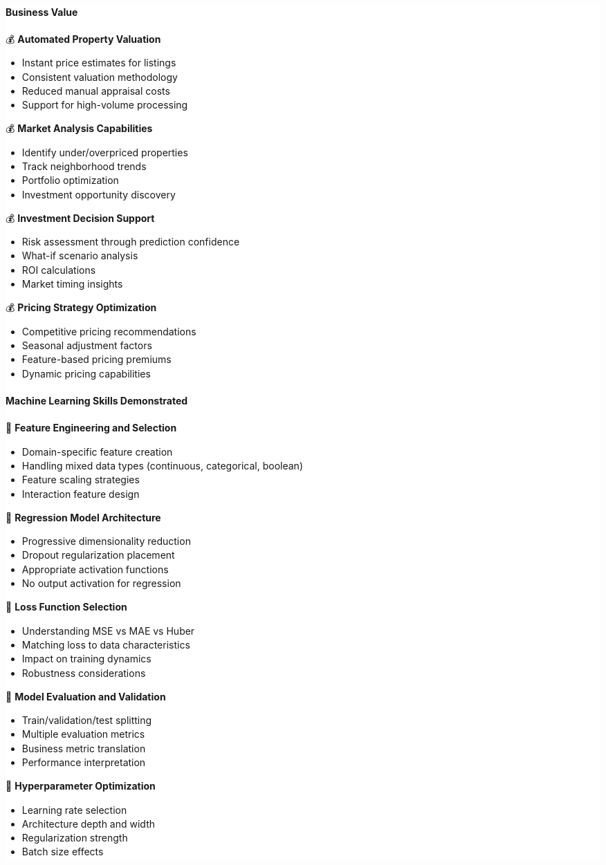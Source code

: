 #### Business Value

💰 **Automated Property Valuation**
- Instant price estimates for listings
- Consistent valuation methodology
- Reduced manual appraisal costs
- Support for high-volume processing

💰 **Market Analysis Capabilities**
- Identify under/overpriced properties
- Track neighborhood trends
- Portfolio optimization
- Investment opportunity discovery

💰 **Investment Decision Support**
- Risk assessment through prediction confidence
- What-if scenario analysis
- ROI calculations
- Market timing insights

💰 **Pricing Strategy Optimization**
- Competitive pricing recommendations
- Seasonal adjustment factors
- Feature-based pricing premiums
- Dynamic pricing capabilities

#### Machine Learning Skills Demonstrated

🧠 **Feature Engineering and Selection**
- Domain-specific feature creation
- Handling mixed data types (continuous, categorical, boolean)
- Feature scaling strategies
- Interaction feature design

🧠 **Regression Model Architecture**
- Progressive dimensionality reduction
- Dropout regularization placement
- Appropriate activation functions
- No output activation for regression

🧠 **Loss Function Selection**
- Understanding MSE vs MAE vs Huber
- Matching loss to data characteristics
- Impact on training dynamics
- Robustness considerations

🧠 **Model Evaluation and Validation**
- Train/validation/test splitting
- Multiple evaluation metrics
- Business metric translation
- Performance interpretation

🧠 **Hyperparameter Optimization**
- Learning rate selection
- Architecture depth and width
- Regularization strength
- Batch size effects
